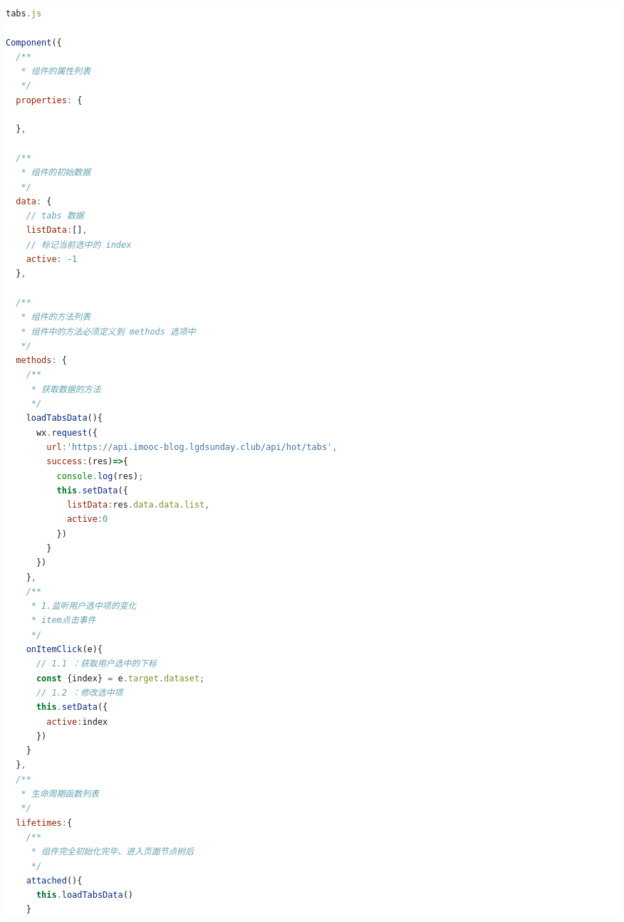 ```javascript
tabs.js

Component({
  /**
   * 组件的属性列表
   */
  properties: {

  },

  /**
   * 组件的初始数据
   */
  data: {
    // tabs 数据
    listData:[],
    // 标记当前选中的 index
    active: -1
  },

  /**
   * 组件的方法列表
   * 组件中的方法必须定义到 methods 选项中
   */
  methods: {
    /**
     * 获取数据的方法
     */
    loadTabsData(){
      wx.request({
        url:'https://api.imooc-blog.lgdsunday.club/api/hot/tabs',
        success:(res)=>{
          console.log(res);
          this.setData({
            listData:res.data.data.list,
            active:0
          })
        }
      })
    },
    /**
     * 1.监听用户选中项的变化
     * item点击事件
     */
    onItemClick(e){
      // 1.1 ：获取用户选中的下标
      const {index} = e.target.dataset;
      // 1.2 ：修改选中项
      this.setData({
        active:index
      })
    }
  },
  /**
   * 生命周期函数列表
   */
  lifetimes:{
    /**
     * 组件完全初始化完毕、进入页面节点树后
     */
    attached(){
      this.loadTabsData()
    }
```